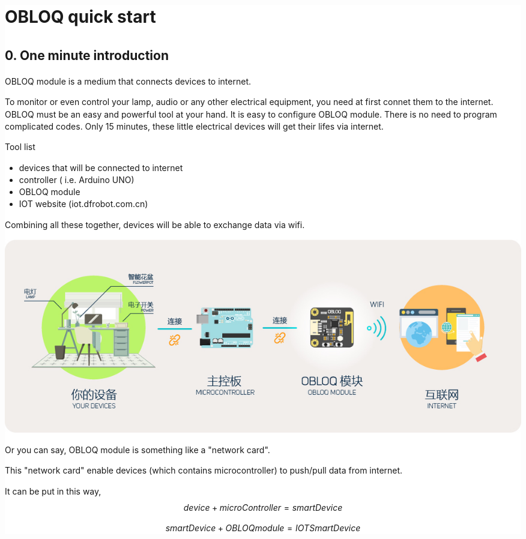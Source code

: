 # OBLOQ quick start

## 0. One minute introduction

OBLOQ module is a medium that connects devices to internet.

To monitor or even control your lamp, audio or any other electrical equipment, you need at first connet them to the internet. OBLOQ must be an easy and powerful tool at your hand. It is easy to configure OBLOQ module. There is no need to program complicated codes. Only 15 minutes, these little electrical devices will get their lifes via internet.



Tool list

* devices that will be connected to internet
* controller ( i.e. Arduino UNO)
* OBLOQ module
* IOT website (iot.dfrobot.com.cn)

Combining all these together, devices will be able to exchange data via wifi. 

<img src="./img/oblog banner-2-02.jpg" style="zoom:100%">

Or you can say, OBLOQ module is something like a "network card".

This "network card" enable devices (which contains microcontroller) to push/pull data from internet.

It can be put in this way,
$$
device+micro Controller=smart Device
$$

$$
smart Device+OBLOQmodule=IOTSmartDevice
$$
